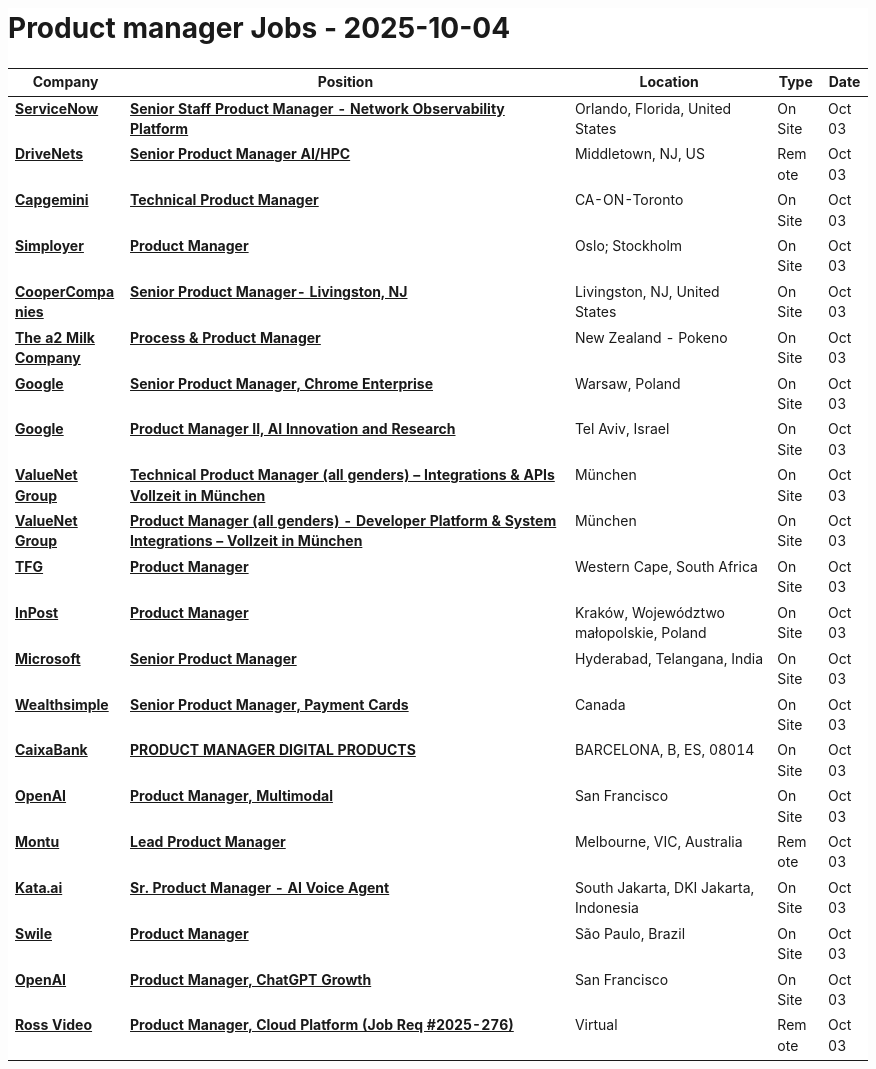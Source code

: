 # Product manager Jobs - 2025-10-04

| Company | Position | Location | Type | Date |
| ------- | -------- | -------- | ---- | ------ |
| **[ServiceNow](https://www.servicenow.com)** | **[Senior Staff Product Manager - Network Observability Platform](https://jobr.pro/job/29349722/senior-staff-product-manager-network-observability-platform?utm_source=github&utm_medium=repo&utm_campaign=github-product-management-jobs)** | Orlando, Florida, United States | On Site | Oct 03 |
| **[DriveNets](https://www.drivenets.com/)** | **[Senior Product Manager AI/HPC](https://jobr.pro/job/29326497/senior-product-manager-aihpc?utm_source=github&utm_medium=repo&utm_campaign=github-product-management-jobs)** | Middletown, NJ, US | Remote | Oct 03 |
| **[Capgemini](https://www.capgemini.com/)** | **[Technical Product Manager](https://jobr.pro/job/29318979/technical-product-manager?utm_source=github&utm_medium=repo&utm_campaign=github-product-management-jobs)** | CA-ON-Toronto | On Site | Oct 03 |
| **[Simployer](https://www.simployer.com/)** | **[Product Manager](https://jobr.pro/job/29337643/product-manager?utm_source=github&utm_medium=repo&utm_campaign=github-product-management-jobs)** | Oslo; Stockholm | On Site | Oct 03 |
| **[CooperCompanies](https://www.coopercos.com/)** | **[Senior Product Manager- Livingston, NJ](https://jobr.pro/job/29323910/senior-product-manager-livingston-nj?utm_source=github&utm_medium=repo&utm_campaign=github-product-management-jobs)** | Livingston, NJ, United States | On Site | Oct 03 |
| **[The a2 Milk Company](https://www.a2milk.com/)** | **[Process & Product Manager](https://jobr.pro/job/29314450/process-product-manager?utm_source=github&utm_medium=repo&utm_campaign=github-product-management-jobs)** | New Zealand - Pokeno | On Site | Oct 03 |
| **[Google](https://www.google.com/)** | **[Senior Product Manager, Chrome Enterprise](https://jobr.pro/job/29307024/senior-product-manager-chrome-enterprise?utm_source=github&utm_medium=repo&utm_campaign=github-product-management-jobs)** | Warsaw, Poland | On Site | Oct 03 |
| **[Google](https://www.google.com/)** | **[Product Manager II, AI Innovation and Research](https://jobr.pro/job/29306976/product-manager-ii-ai-innovation-and-research?utm_source=github&utm_medium=repo&utm_campaign=github-product-management-jobs)** | Tel Aviv, Israel | On Site | Oct 03 |
| **[ValueNet Group](https://www.valuenet.de/)** | **[Technical Product Manager (all genders) – Integrations & APIs Vollzeit in München](https://jobr.pro/job/29289755/technical-product-manager-all-genders-integrations-apis-vollzeit-in-munchen?utm_source=github&utm_medium=repo&utm_campaign=github-product-management-jobs)** | München | On Site | Oct 03 |
| **[ValueNet Group](https://www.valuenet.de/)** | **[Product Manager (all genders) - Developer Platform & System Integrations – Vollzeit in München](https://jobr.pro/job/29289749/product-manager-all-genders-developer-platform-system-integrations-vollzeit-in-munchen?utm_source=github&utm_medium=repo&utm_campaign=github-product-management-jobs)** | München | On Site | Oct 03 |
| **[TFG](https://tfglimited.co.za/)** | **[Product Manager](https://jobr.pro/job/29320758/product-manager?utm_source=github&utm_medium=repo&utm_campaign=github-product-management-jobs)** | Western Cape, South Africa | On Site | Oct 03 |
| **[InPost](https://inpost.eu/)** | **[Product Manager](https://jobr.pro/job/29287103/product-manager?utm_source=github&utm_medium=repo&utm_campaign=github-product-management-jobs)** | Kraków, Województwo małopolskie, Poland | On Site | Oct 03 |
| **[Microsoft](https://www.microsoft.com/)** | **[Senior Product Manager](https://jobr.pro/job/29309195/senior-product-manager?utm_source=github&utm_medium=repo&utm_campaign=github-product-management-jobs)** | Hyderabad, Telangana, India | On Site | Oct 03 |
| **[Wealthsimple](https://www.wealthsimple.com/)** | **[Senior Product Manager, Payment Cards](https://jobr.pro/job/29272324/senior-product-manager-payment-cards?utm_source=github&utm_medium=repo&utm_campaign=github-product-management-jobs)** | Canada | On Site | Oct 03 |
| **[CaixaBank](https://www.caixabank.com/)** | **[PRODUCT MANAGER DIGITAL PRODUCTS](https://jobr.pro/job/29273677/product-manager-digital-products?utm_source=github&utm_medium=repo&utm_campaign=github-product-management-jobs)** | BARCELONA, B, ES, 08014 | On Site | Oct 03 |
| **[OpenAI](https://openai.com/)** | **[Product Manager, Multimodal](https://jobr.pro/job/29277596/product-manager-multimodal?utm_source=github&utm_medium=repo&utm_campaign=github-product-management-jobs)** | San Francisco | On Site | Oct 03 |
| **[Montu](https://www.montu.com.au)** | **[Lead Product Manager](https://jobr.pro/job/29288607/lead-product-manager?utm_source=github&utm_medium=repo&utm_campaign=github-product-management-jobs)** | Melbourne, VIC, Australia | Remote | Oct 03 |
| **[Kata.ai](https://kata.ai/)** | **[Sr. Product Manager - AI Voice Agent](https://jobr.pro/job/29265182/sr-product-manager-ai-voice-agent?utm_source=github&utm_medium=repo&utm_campaign=github-product-management-jobs)** | South Jakarta, DKI Jakarta, Indonesia | On Site | Oct 03 |
| **[Swile](https://www.swile.co/)** | **[Product Manager](https://jobr.pro/job/29276591/product-manager?utm_source=github&utm_medium=repo&utm_campaign=github-product-management-jobs)** | São Paulo, Brazil | On Site | Oct 03 |
| **[OpenAI](https://openai.com/)** | **[Product Manager, ChatGPT Growth](https://jobr.pro/job/29277600/product-manager-chatgpt-growth?utm_source=github&utm_medium=repo&utm_campaign=github-product-management-jobs)** | San Francisco | On Site | Oct 03 |
| **[Ross Video](https://www.rossvideo.com/)** | **[Product Manager, Cloud Platform (Job Req #2025-276)](https://jobr.pro/job/29326305/product-manager-cloud-platform-job-req-2025-276?utm_source=github&utm_medium=repo&utm_campaign=github-product-management-jobs)** | Virtual | Remote | Oct 03 |